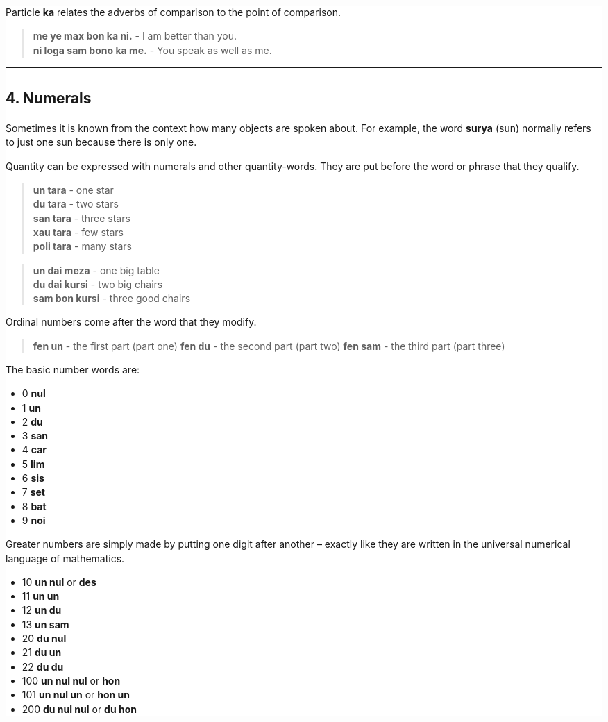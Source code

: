 Particle **ka** relates the adverbs of comparison to the point of comparison.

> **me ye max bon ka ni.** - I am better than you.  
> **ni loga sam bono ka me.** - You speak as well as me.


--------------------------------------------------------------------------------

## 4. Numerals

Sometimes it is known from the context how many objects are spoken about. For example, the word **surya** (sun) normally refers to just one sun because there is only one.

Quantity can be expressed with numerals and other quantity-words. They are put before the word or phrase that they qualify.

> **un tara** - one star  
> **du tara** - two stars  
> **san tara** - three stars  
> **xau tara** - few stars  
> **poli tara** - many stars

> **un dai meza** - one big table  
> **du dai kursi** - two big chairs  
> **sam bon kursi** - three good chairs

Ordinal numbers come after the word that they modify.

> **fen un** - the first part (part one)
> **fen du** - the second part (part two)
> **fen sam** - the third part (part three)

The basic number words are:

- 0 **nul**
- 1 **un**
- 2 **du**
- 3 **san**
- 4 **car**
- 5 **lim**
- 6 **sis**
- 7 **set**
- 8 **bat**
- 9 **noi**

Greater numbers are simply made by putting one digit after another – exactly like they are written in the universal numerical language of mathematics.

- 10 **un nul** or **des**
- 11 **un un**
- 12 **un du**
- 13 **un sam**
- 20 **du nul**
- 21 **du un**
- 22 **du du**
- 100 **un nul nul** or **hon**
- 101 **un nul un** or **hon un**
- 200 **du nul nul** or **du hon**
